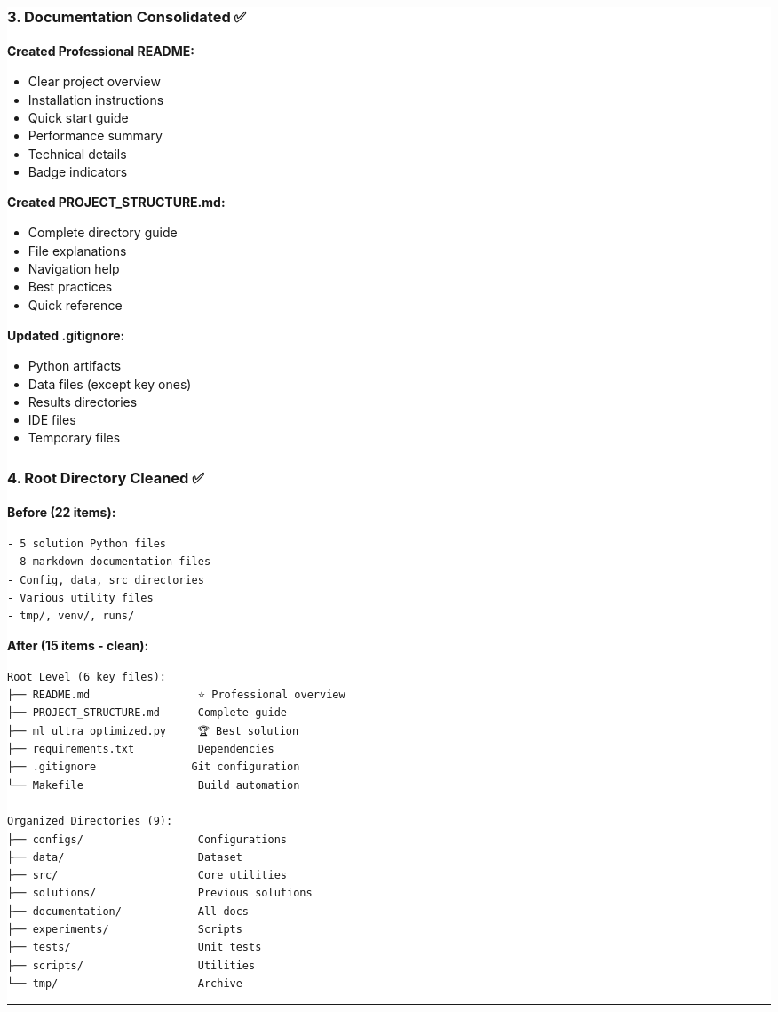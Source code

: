 ### **3. Documentation Consolidated** ✅

**Created Professional README:**
- Clear project overview
- Installation instructions
- Quick start guide
- Performance summary
- Technical details
- Badge indicators

**Created PROJECT_STRUCTURE.md:**
- Complete directory guide
- File explanations
- Navigation help
- Best practices
- Quick reference

**Updated .gitignore:**
- Python artifacts
- Data files (except key ones)
- Results directories
- IDE files
- Temporary files

### **4. Root Directory Cleaned** ✅

**Before (22 items):**
```
- 5 solution Python files
- 8 markdown documentation files
- Config, data, src directories
- Various utility files
- tmp/, venv/, runs/
```

**After (15 items - clean):**
```
Root Level (6 key files):
├── README.md                 ⭐ Professional overview
├── PROJECT_STRUCTURE.md      Complete guide
├── ml_ultra_optimized.py     🏆 Best solution
├── requirements.txt          Dependencies
├── .gitignore               Git configuration
└── Makefile                  Build automation

Organized Directories (9):
├── configs/                  Configurations
├── data/                     Dataset
├── src/                      Core utilities
├── solutions/                Previous solutions
├── documentation/            All docs
├── experiments/              Scripts
├── tests/                    Unit tests
├── scripts/                  Utilities
└── tmp/                      Archive
```

---